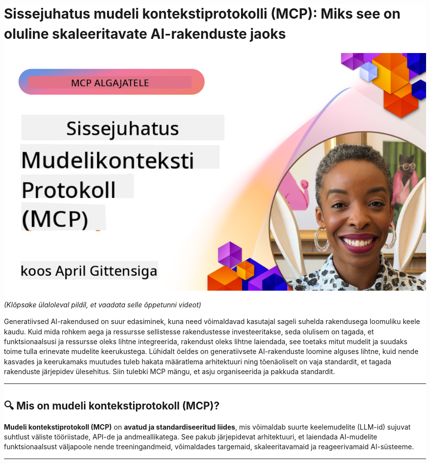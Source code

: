 
# Sissejuhatus mudeli kontekstiprotokolli (MCP): Miks see on oluline skaleeritavate AI-rakenduste jaoks

[![Sissejuhatus mudeli kontekstiprotokolli](../../../translated_images/01.a467036d886b5fb5b9cf7b39bac0e743b6ca0a4a18a492de90061daaf0cc55f0.et.png)](https://youtu.be/agBbdiOPLQA)

_(Klõpsake ülaloleval pildil, et vaadata selle õppetunni videot)_

Generatiivsed AI-rakendused on suur edasiminek, kuna need võimaldavad kasutajal sageli suhelda rakendusega loomuliku keele kaudu. Kuid mida rohkem aega ja ressursse sellistesse rakendustesse investeeritakse, seda olulisem on tagada, et funktsionaalsusi ja ressursse oleks lihtne integreerida, rakendust oleks lihtne laiendada, see toetaks mitut mudelit ja suudaks toime tulla erinevate mudelite keerukustega. Lühidalt öeldes on generatiivsete AI-rakenduste loomine alguses lihtne, kuid nende kasvades ja keerukamaks muutudes tuleb hakata määratlema arhitektuuri ning tõenäoliselt on vaja standardit, et tagada rakenduste järjepidev ülesehitus. Siin tulebki MCP mängu, et asju organiseerida ja pakkuda standardit.

---

## **🔍 Mis on mudeli kontekstiprotokoll (MCP)?**

**Mudeli kontekstiprotokoll (MCP)** on **avatud ja standardiseeritud liides**, mis võimaldab suurte keelemudelite (LLM-id) sujuvat suhtlust väliste tööriistade, API-de ja andmeallikatega. See pakub järjepidevat arhitektuuri, et laiendada AI-mudelite funktsionaalsust väljapoole nende treeningandmeid, võimaldades targemaid, skaleeritavamaid ja reageerivamaid AI-süsteeme.

---
